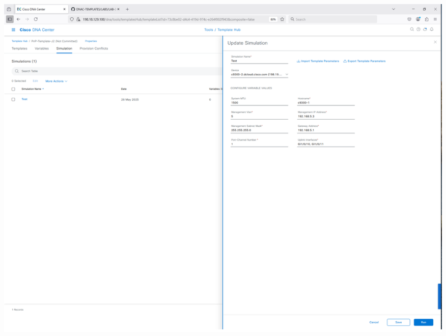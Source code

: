    ![json](../../ASSETS/LABS/TEMPLATEEDITOR/PNPTEMPLATE/basic-pnp-template-20.png?raw=true "Import JSON")